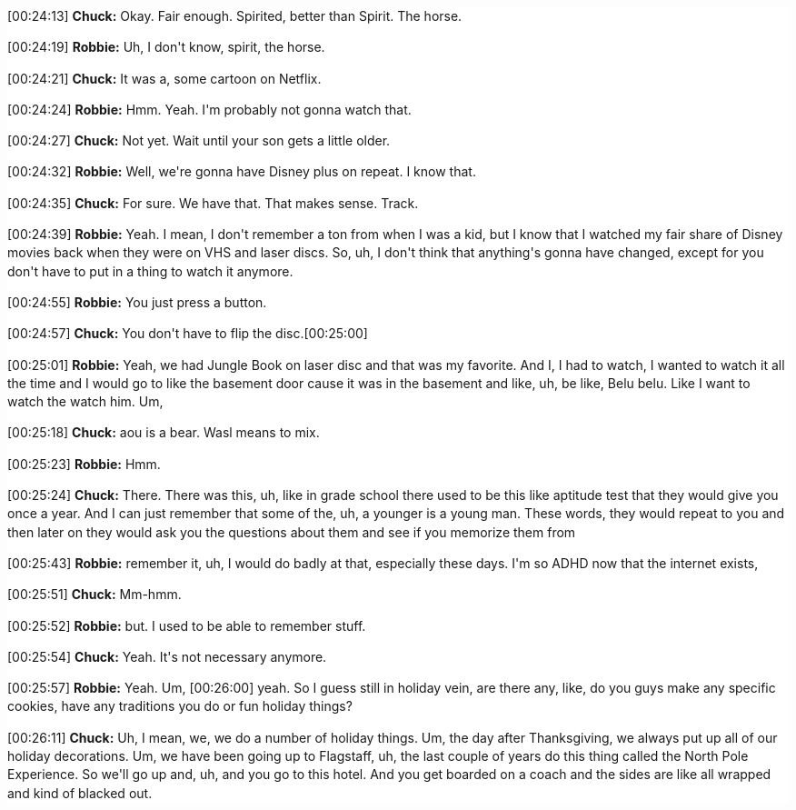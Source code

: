 [00:24:13] **Chuck:** Okay. Fair enough. Spirited, better than Spirit. The
horse.

[00:24:19] **Robbie:** Uh, I don't know, spirit, the horse.

[00:24:21] **Chuck:** It was a, some cartoon on Netflix.

[00:24:24] **Robbie:** Hmm. Yeah. I'm probably not gonna watch that.

[00:24:27] **Chuck:** Not yet. Wait until your son gets a little older.

[00:24:32] **Robbie:** Well, we're gonna have Disney plus on repeat. I know
that.

[00:24:35] **Chuck:** For sure. We have that. That makes sense. Track.

[00:24:39] **Robbie:** Yeah. I mean, I don't remember a ton from when I was a
kid, but I know that I watched my fair share of Disney movies back when they
were on VHS and laser discs. So, uh, I don't think that anything's gonna have
changed, except for you don't have to put in a thing to watch it anymore.

[00:24:55] **Robbie:** You just press a button.

[00:24:57] **Chuck:** You don't have to flip the disc.[00:25:00]

[00:25:01] **Robbie:** Yeah, we had Jungle Book on laser disc and that was my
favorite. And I, I had to watch, I wanted to watch it all the time and I would
go to like the basement door cause it was in the basement and like, uh, be like,
Belu belu. Like I want to watch the watch him. Um,

[00:25:18] **Chuck:** aou is a bear. Wasl means to mix.

[00:25:23] **Robbie:** Hmm.

[00:25:24] **Chuck:** There. There was this, uh, like in grade school there used
to be this like aptitude test that they would give you once a year. And I can
just remember that some of the, uh, a younger is a young man. These words, they
would repeat to you and then later on they would ask you the questions about
them and see if you memorize them from

[00:25:43] **Robbie:** remember it, uh, I would do badly at that, especially
these days. I'm so ADHD now that the internet exists,

[00:25:51] **Chuck:** Mm-hmm.

[00:25:52] **Robbie:** but. I used to be able to remember stuff.

[00:25:54] **Chuck:** Yeah. It's not necessary anymore.

[00:25:57] **Robbie:** Yeah. Um, [00:26:00] yeah. So I guess still in holiday
vein, are there any, like, do you guys make any specific cookies, have any
traditions you do or fun holiday things?

[00:26:11] **Chuck:** Uh, I mean, we, we do a number of holiday things. Um, the
day after Thanksgiving, we always put up all of our holiday decorations. Um, we
have been going up to Flagstaff, uh, the last couple of years do this thing
called the North Pole Experience. So we'll go up and, uh, and you go to this
hotel. And you get boarded on a coach and the sides are like all wrapped and
kind of blacked out.
